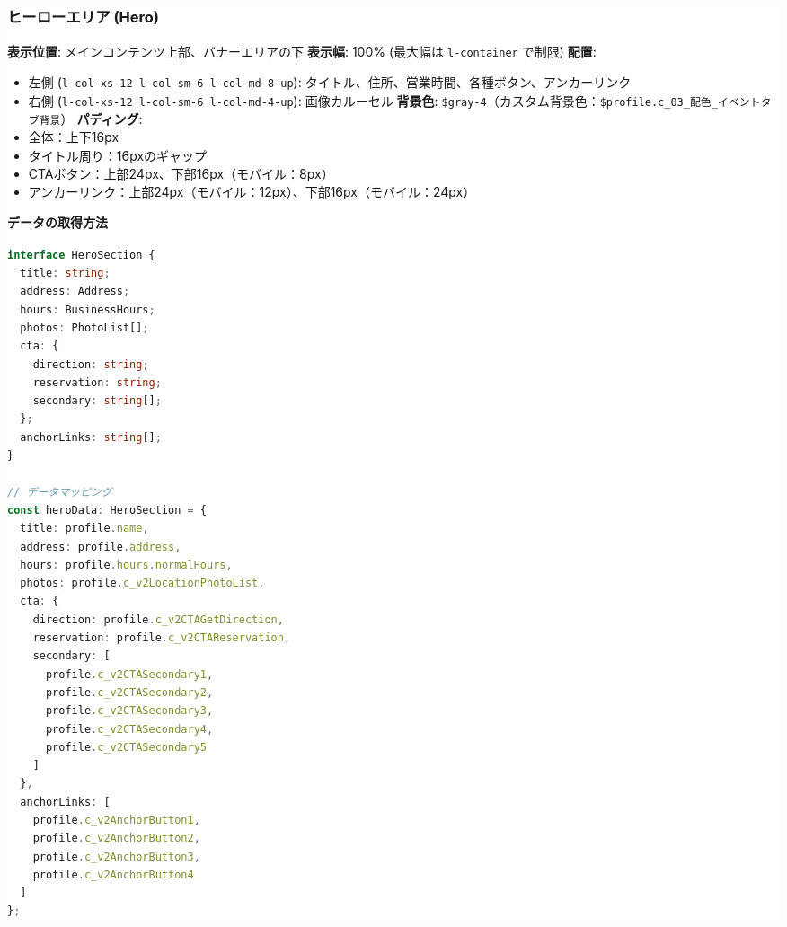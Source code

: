 ### ヒーローエリア (Hero)
**表示位置**: メインコンテンツ上部、バナーエリアの下
**表示幅**: 100% (最大幅は `l-container` で制限)
**配置**:
- 左側 (`l-col-xs-12 l-col-sm-6 l-col-md-8-up`): タイトル、住所、営業時間、各種ボタン、アンカーリンク
- 右側 (`l-col-xs-12 l-col-sm-6 l-col-md-4-up`): 画像カルーセル
**背景色**: `$gray-4`（カスタム背景色：`$profile.c_03_配色_イベントタブ背景`）
**パディング**:
- 全体：上下16px
- タイトル周り：16pxのギャップ
- CTAボタン：上部24px、下部16px（モバイル：8px）
- アンカーリンク：上部24px（モバイル：12px）、下部16px（モバイル：24px）

**データの取得方法**
```typescript
interface HeroSection {
  title: string;
  address: Address;
  hours: BusinessHours;
  photos: PhotoList[];
  cta: {
    direction: string;
    reservation: string;
    secondary: string[];
  };
  anchorLinks: string[];
}

// データマッピング
const heroData: HeroSection = {
  title: profile.name,
  address: profile.address,
  hours: profile.hours.normalHours,
  photos: profile.c_v2LocationPhotoList,
  cta: {
    direction: profile.c_v2CTAGetDirection,
    reservation: profile.c_v2CTAReservation,
    secondary: [
      profile.c_v2CTASecondary1,
      profile.c_v2CTASecondary2,
      profile.c_v2CTASecondary3,
      profile.c_v2CTASecondary4,
      profile.c_v2CTASecondary5
    ]
  },
  anchorLinks: [
    profile.c_v2AnchorButton1,
    profile.c_v2AnchorButton2,
    profile.c_v2AnchorButton3,
    profile.c_v2AnchorButton4
  ]
};
```
